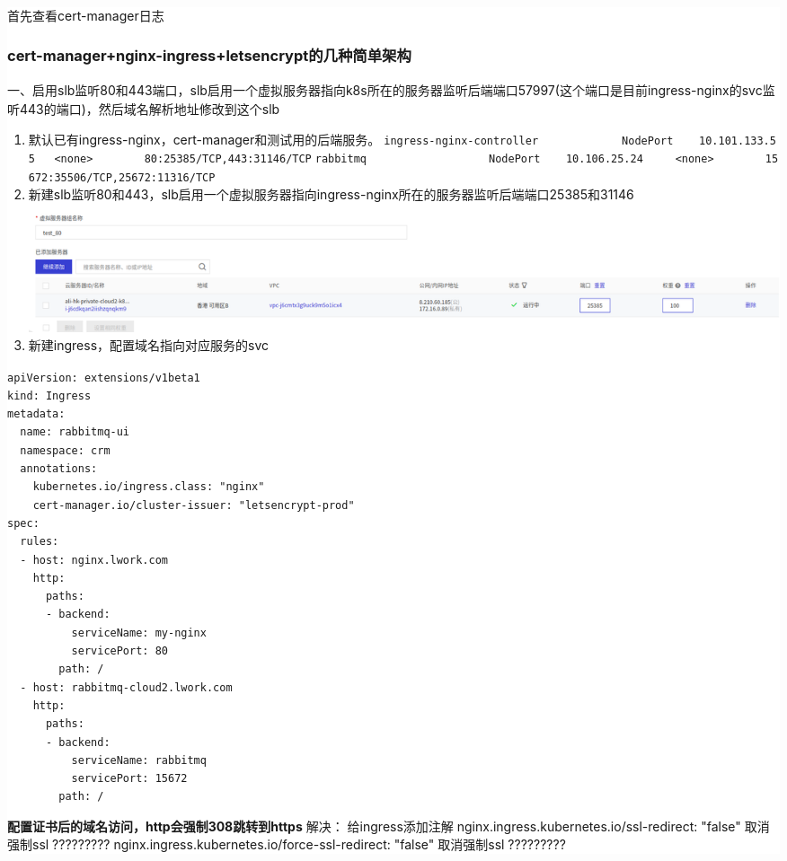 首先查看cert-manager日志

### **cert-manager+nginx-ingress+letsencrypt的几种简单架构**
一、启用slb监听80和443端口，slb启用一个虚拟服务器指向k8s所在的服务器监听后端端口57997(这个端口是目前ingress-nginx的svc监听443的端口)，然后域名解析地址修改到这个slb
1. 默认已有ingress-nginx，cert-manager和测试用的后端服务。
`ingress-nginx-controller             NodePort    10.101.133.55   <none>        80:25385/TCP,443:31146/TCP`
`rabbitmq                   NodePort    10.106.25.24     <none>        15672:35506/TCP,25672:11316/TCP`
2. 新建slb监听80和443，slb启用一个虚拟服务器指向ingress-nginx所在的服务器监听后端端口25385和31146
![](../../../images/screenshot_1593584352130.png)
3. 新建ingress，配置域名指向对应服务的svc
```
apiVersion: extensions/v1beta1
kind: Ingress
metadata:
  name: rabbitmq-ui
  namespace: crm
  annotations:
    kubernetes.io/ingress.class: "nginx"
    cert-manager.io/cluster-issuer: "letsencrypt-prod"
spec:
  rules:
  - host: nginx.lwork.com
    http:
      paths:
      - backend:
          serviceName: my-nginx
          servicePort: 80
        path: /
  - host: rabbitmq-cloud2.lwork.com
    http:
      paths:
      - backend:
          serviceName: rabbitmq
          servicePort: 15672
        path: /
```
**配置证书后的域名访问，http会强制308跳转到https**
    解决：
        给ingress添加注解
        nginx.ingress.kubernetes.io/ssl-redirect: "false" 取消强制ssl                   ?????????
        nginx.ingress.kubernetes.io/force-ssl-redirect: "false"  取消强制ssl      ?????????
